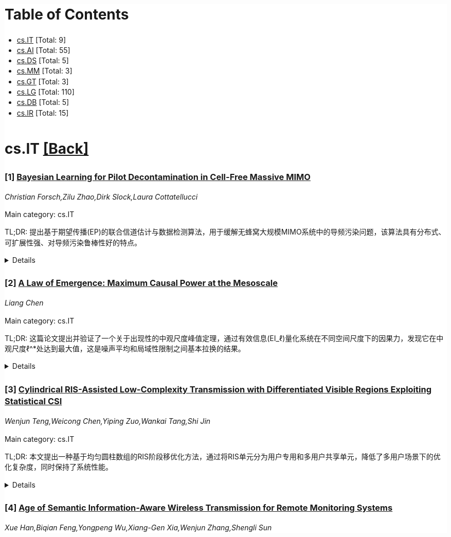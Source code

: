 <div id=toc></div>

# Table of Contents

- [cs.IT](#cs.IT) [Total: 9]
- [cs.AI](#cs.AI) [Total: 55]
- [cs.DS](#cs.DS) [Total: 5]
- [cs.MM](#cs.MM) [Total: 3]
- [cs.GT](#cs.GT) [Total: 3]
- [cs.LG](#cs.LG) [Total: 110]
- [cs.DB](#cs.DB) [Total: 5]
- [cs.IR](#cs.IR) [Total: 15]


<div id='cs.IT'></div>

# cs.IT [[Back]](#toc)

### [1] [Bayesian Learning for Pilot Decontamination in Cell-Free Massive MIMO](https://arxiv.org/abs/2508.11791)
*Christian Forsch,Zilu Zhao,Dirk Slock,Laura Cottatellucci*

Main category: cs.IT

TL;DR: 提出基于期望传播(EP)的联合信道估计与数据检测算法，用于缓解无蜂窝大规模MIMO系统中的导频污染问题，该算法具有分布式、可扩展性强、对导频污染鲁棒性好的特点。


<details><summary>Details</summary></details>


### [2] [A Law of Emergence: Maximum Causal Power at the Mesoscale](https://arxiv.org/abs/2508.12016)
*Liang Chen*

Main category: cs.IT

TL;DR: 这篇论文提出并验证了一个关于出现性的中观尺度峰值定理，通过有效信息(EI_ℓ)量化系统在不同空间尺度下的因果力，发现它在中观尺度ℓ^*处达到最大值，这是噪声平均和局域性限制之间基本拉换的结果。


<details><summary>Details</summary></details>


### [3] [Cylindrical RIS-Assisted Low-Complexity Transmission with Differentiated Visible Regions Exploiting Statistical CSI](https://arxiv.org/abs/2508.12229)
*Wenjun Teng,Weicong Chen,Yiping Zuo,Wankai Tang,Shi Jin*

Main category: cs.IT

TL;DR: 本文提出一种基于均匀圆柱数组的RIS阶段移优化方法，通过将RIS单元分为用户专用和多用户共享单元，降低了多用户场景下的优化复杂度，同时保持了系统性能。


<details><summary>Details</summary></details>


### [4] [Age of Semantic Information-Aware Wireless Transmission for Remote Monitoring Systems](https://arxiv.org/abs/2508.12248)
*Xue Han,Biqian Feng,Yongpeng Wu,Xiang-Gen Xia,Wenjun Zhang,Shengli Sun*
